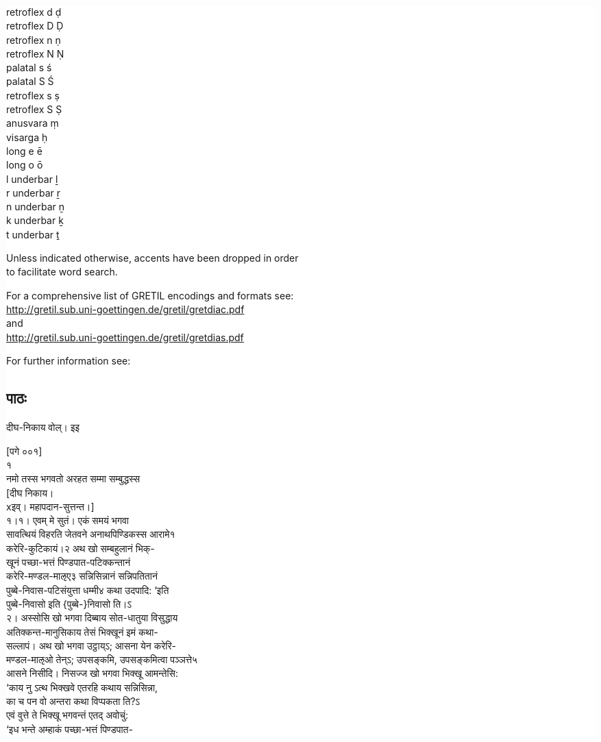 retroflex d  ḍ    
retroflex D  Ḍ    
retroflex n  ṇ    
retroflex N  Ṇ    
palatal s  ś     
palatal S  Ś     
retroflex s  ṣ    
retroflex S  Ṣ    
anusvara  ṃ    
visarga  ḥ    
long e  ē     
long o  ō     
l underbar  ḻ    
r underbar  ṟ    
n underbar  ṉ    
k underbar  ḵ    
t underbar  ṯ    
  
  
  
Unless indicated otherwise, accents have been dropped in order   
to facilitate word search.  
  
For a comprehensive list of GRETIL encodings and formats see:  
http://gretil.sub.uni-goettingen.de/gretil/gretdiac.pdf  
and  
http://gretil.sub.uni-goettingen.de/gretil/gretdias.pdf  
  
For further information see:

## पाठः


    
दीघ-निकाय वोल्। इइ  
    
[पगे ००१]  
                                 १  
          नमो तस्स भगवतो अरहत सम्मा सम्बुद्धस्स  
                           [दीघ निकाय।  
                    xइव्। महापदान-सुत्तन्त।]  
     १।१। एवम् मे सुतं। एकं समयं भगवा  
सावत्थियं विहरति जेतवने अनाथपिण्डिकस्स आरामे१  
करेरि-कुटिकायं।२ अथ खो सम्बहुलानं भिक्-  
खूनं पच्छा-भत्तं पिण्डपात-पटिक्कन्तानं  
करेरि-मण्डल-माऌए३ सन्निसिन्नानं सन्निपतितानं  
पुब्बे-निवास-पटिसंयुत्ता धम्मी४ कथा उदपादि: ‘इति  
पुब्बे-निवासो इति {पुब्बे-}निवासो ति।ऽ  
     २। अस्सोसि खो भगवा दिब्बाय सोत-धातुया विसुद्धाय  
अतिक्कन्त-मानुसिकाय तेसं भिक्खूनं इमं कथा-  
सल्लापं। अथ खो भगवा उट्ठाय्ऽ; आसना येन करेरि-  
मण्डल-माऌओ तेन्ऽ; उपसङ्कमि, उपसङ्कमित्वा पञ्ञत्ते५  
आसने निसीदि। निसज्ज खो भगवा भिक्खू आमन्तेसि:  
     ‘काय नु ऽत्थ भिक्खवे एतरहि कथाय सन्निसिन्ना,  
का च पन वो अन्तरा कथा विप्पकता ति?ऽ  
     एवं वुत्ते ते भिक्खू भगवन्तं एतद् अवोचुं:  
     ‘इध भन्ते अम्हाकं पच्छा-भत्तं पिण्डपात-  
    